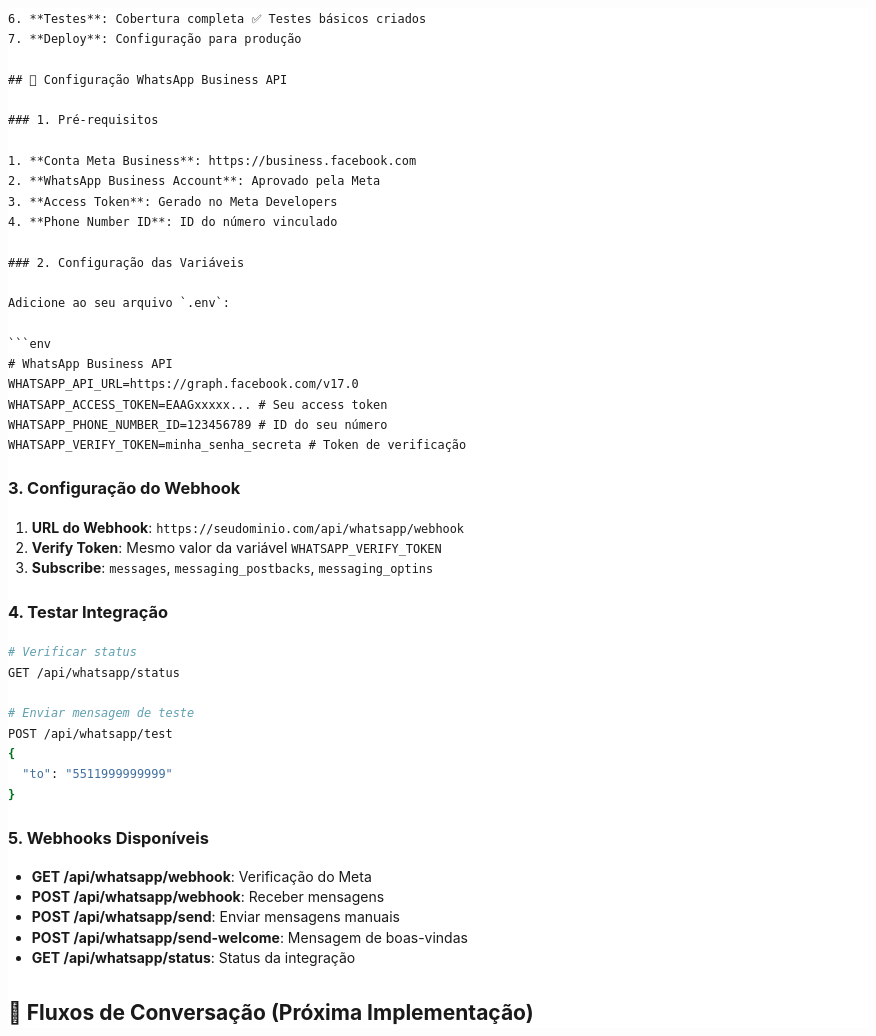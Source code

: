 ```
6. **Testes**: Cobertura completa ✅ Testes básicos criados
7. **Deploy**: Configuração para produção

## 📱 Configuração WhatsApp Business API

### 1. Pré-requisitos

1. **Conta Meta Business**: https://business.facebook.com
2. **WhatsApp Business Account**: Aprovado pela Meta
3. **Access Token**: Gerado no Meta Developers
4. **Phone Number ID**: ID do número vinculado

### 2. Configuração das Variáveis

Adicione ao seu arquivo `.env`:

```env
# WhatsApp Business API
WHATSAPP_API_URL=https://graph.facebook.com/v17.0
WHATSAPP_ACCESS_TOKEN=EAAGxxxxx... # Seu access token
WHATSAPP_PHONE_NUMBER_ID=123456789 # ID do seu número
WHATSAPP_VERIFY_TOKEN=minha_senha_secreta # Token de verificação
```

### 3. Configuração do Webhook

1. **URL do Webhook**: `https://seudominio.com/api/whatsapp/webhook`
2. **Verify Token**: Mesmo valor da variável `WHATSAPP_VERIFY_TOKEN`
3. **Subscribe**: `messages`, `messaging_postbacks`, `messaging_optins`

### 4. Testar Integração

```bash
# Verificar status
GET /api/whatsapp/status

# Enviar mensagem de teste
POST /api/whatsapp/test
{
  "to": "5511999999999"
}
```

### 5. Webhooks Disponíveis

- **GET /api/whatsapp/webhook**: Verificação do Meta
- **POST /api/whatsapp/webhook**: Receber mensagens
- **POST /api/whatsapp/send**: Enviar mensagens manuais
- **POST /api/whatsapp/send-welcome**: Mensagem de boas-vindas
- **GET /api/whatsapp/status**: Status da integração

## 🔄 Fluxos de Conversação (Próxima Implementação)
